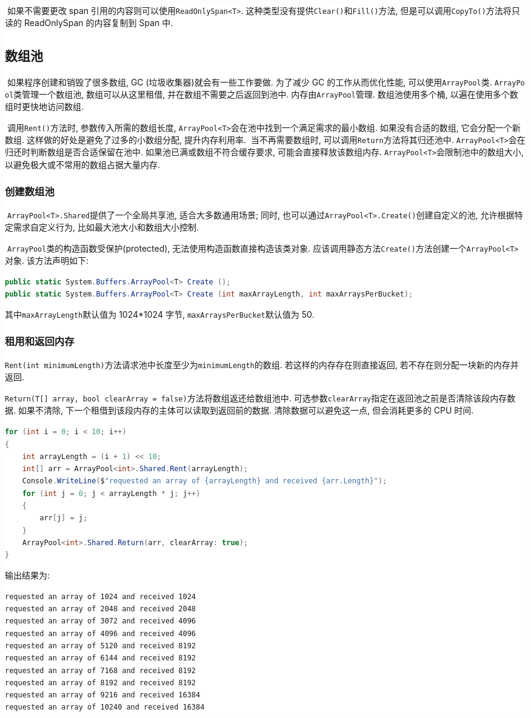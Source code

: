 ​	如果不需要更改 span 引用的内容则可以使用`ReadOnlySpan<T>`. 这种类型没有提供`Clear()`和`Fill()`方法, 但是可以调用`CopyTo()`方法将只读的 ReadOnlySpan 的内容复制到 Span 中.

## 数组池

​	如果程序创建和销毁了很多数组, GC (垃圾收集器)就会有一些工作要做. 为了减少 GC 的工作从而优化性能, 可以使用`ArrayPool`类. `ArrayPool`类管理一个数组池, 数组可以从这里租借, 并在数组不需要之后返回到池中. 内存由`ArrayPool`管理.
​	数组池使用多个桶, 以遍在使用多个数组时更快地访问数组. 

​	调用`Rent()`方法时, 参数传入所需的数组长度, `ArrayPool<T>`会在池中找到一个满足需求的最小数组. 如果没有合适的数组, 它会分配一个新数组. 这样做的好处是避免了过多的小数组分配, 提升内存利用率. 
​	当不再需要数组时, 可以调用`Return`方法将其归还池中. `ArrayPool<T>`会在归还时判断数组是否合适保留在池中. 如果池已满或数组不符合缓存要求, 可能会直接释放该数组内存. `ArrayPool<T>`会限制池中的数组大小, 以避免极大或不常用的数组占据大量内存. 

### 创建数组池

​	`ArrayPool<T>.Shared`提供了一个全局共享池, 适合大多数通用场景; 同时, 也可以通过`ArrayPool<T>.Create()`创建自定义的池, 允许根据特定需求自定义行为, 比如最大池大小和数组大小控制.

​	`ArrayPool`类的构造函数受保护(protected), 无法使用构造函数直接构造该类对象. 应该调用静态方法`Create()`方法创建一个`ArrayPool<T>`对象. 该方法声明如下:

```c#
public static System.Buffers.ArrayPool<T> Create ();
public static System.Buffers.ArrayPool<T> Create (int maxArrayLength, int maxArraysPerBucket);
```

其中`maxArrayLength`默认值为 1024*1024 字节, `maxArraysPerBucket`默认值为 50. 

### 租用和返回内存

​	`Rent(int minimumLength)`方法请求池中长度至少为`minimumLength`的数组. 若这样的内存存在则直接返回, 若不存在则分配一块新的内存并返回.

​	`Return(T[] array, bool clearArray = false)`方法将数组返还给数组池中. 可选参数`clearArray`指定在返回池之前是否清除该段内存数据. 如果不清除, 下一个租借到该段内存的主体可以读取到返回前的数据. 清除数据可以避免这一点, 但会消耗更多的 CPU 时间.

```c#
for (int i = 0; i < 10; i++)
{
    int arrayLength = (i + 1) << 10;
    int[] arr = ArrayPool<int>.Shared.Rent(arrayLength);
    Console.WriteLine($"requested an array of {arrayLength} and received {arr.Length}");
    for (int j = 0; j < arrayLength * j; j++)
    {
        arr[j] = j;
    }
    ArrayPool<int>.Shared.Return(arr, clearArray: true);
}
```

输出结果为:

```
requested an array of 1024 and received 1024
requested an array of 2048 and received 2048
requested an array of 3072 and received 4096
requested an array of 4096 and received 4096
requested an array of 5120 and received 8192
requested an array of 6144 and received 8192
requested an array of 7168 and received 8192
requested an array of 8192 and received 8192
requested an array of 9216 and received 16384
requested an array of 10240 and received 16384
```

